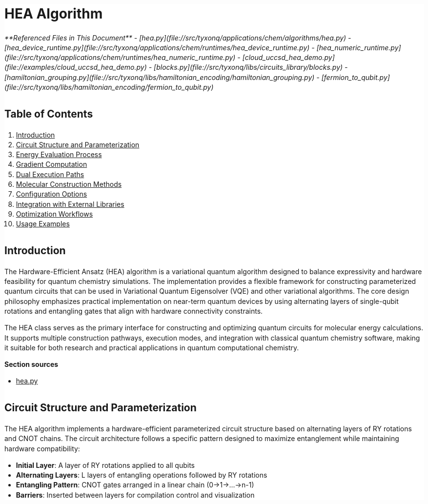 # HEA Algorithm

<cite>
**Referenced Files in This Document**   
- [hea.py](file://src/tyxonq/applications/chem/algorithms/hea.py)
- [hea_device_runtime.py](file://src/tyxonq/applications/chem/runtimes/hea_device_runtime.py)
- [hea_numeric_runtime.py](file://src/tyxonq/applications/chem/runtimes/hea_numeric_runtime.py)
- [cloud_uccsd_hea_demo.py](file://examples/cloud_uccsd_hea_demo.py)
- [blocks.py](file://src/tyxonq/libs/circuits_library/blocks.py)
- [hamiltonian_grouping.py](file://src/tyxonq/libs/hamiltonian_encoding/hamiltonian_grouping.py)
- [fermion_to_qubit.py](file://src/tyxonq/libs/hamiltonian_encoding/fermion_to_qubit.py)
</cite>

## Table of Contents
1. [Introduction](#introduction)
2. [Circuit Structure and Parameterization](#circuit-structure-and-parameterization)
3. [Energy Evaluation Process](#energy-evaluation-process)
4. [Gradient Computation](#gradient-computation)
5. [Dual Execution Paths](#dual-execution-paths)
6. [Molecular Construction Methods](#molecular-construction-methods)
7. [Configuration Options](#configuration-options)
8. [Integration with External Libraries](#integration-with-external-libraries)
9. [Optimization Workflows](#optimization-workflows)
10. [Usage Examples](#usage-examples)

## Introduction

The Hardware-Efficient Ansatz (HEA) algorithm is a variational quantum algorithm designed to balance expressivity and hardware feasibility for quantum chemistry simulations. The implementation provides a flexible framework for constructing parameterized quantum circuits that can be used in Variational Quantum Eigensolver (VQE) and other variational algorithms. The core design philosophy emphasizes practical implementation on near-term quantum devices by using alternating layers of single-qubit rotations and entangling gates that align with hardware connectivity constraints.

The HEA class serves as the primary interface for constructing and optimizing quantum circuits for molecular energy calculations. It supports multiple construction pathways, execution modes, and integration with classical quantum chemistry software, making it suitable for both research and practical applications in quantum computational chemistry.

**Section sources**
- [hea.py](file://src/tyxonq/applications/chem/algorithms/hea.py#L27-L40)

## Circuit Structure and Parameterization

The HEA algorithm implements a hardware-efficient parameterized circuit structure based on alternating layers of RY rotations and CNOT chains. The circuit architecture follows a specific pattern designed to maximize entanglement while maintaining hardware compatibility:

- **Initial Layer**: A layer of RY rotations applied to all qubits
- **Alternating Layers**: L layers of entangling operations followed by RY rotations
- **Entangling Pattern**: CNOT gates arranged in a linear chain (0→1→...→n-1)
- **Barriers**: Inserted between layers for compilation control and visualization
